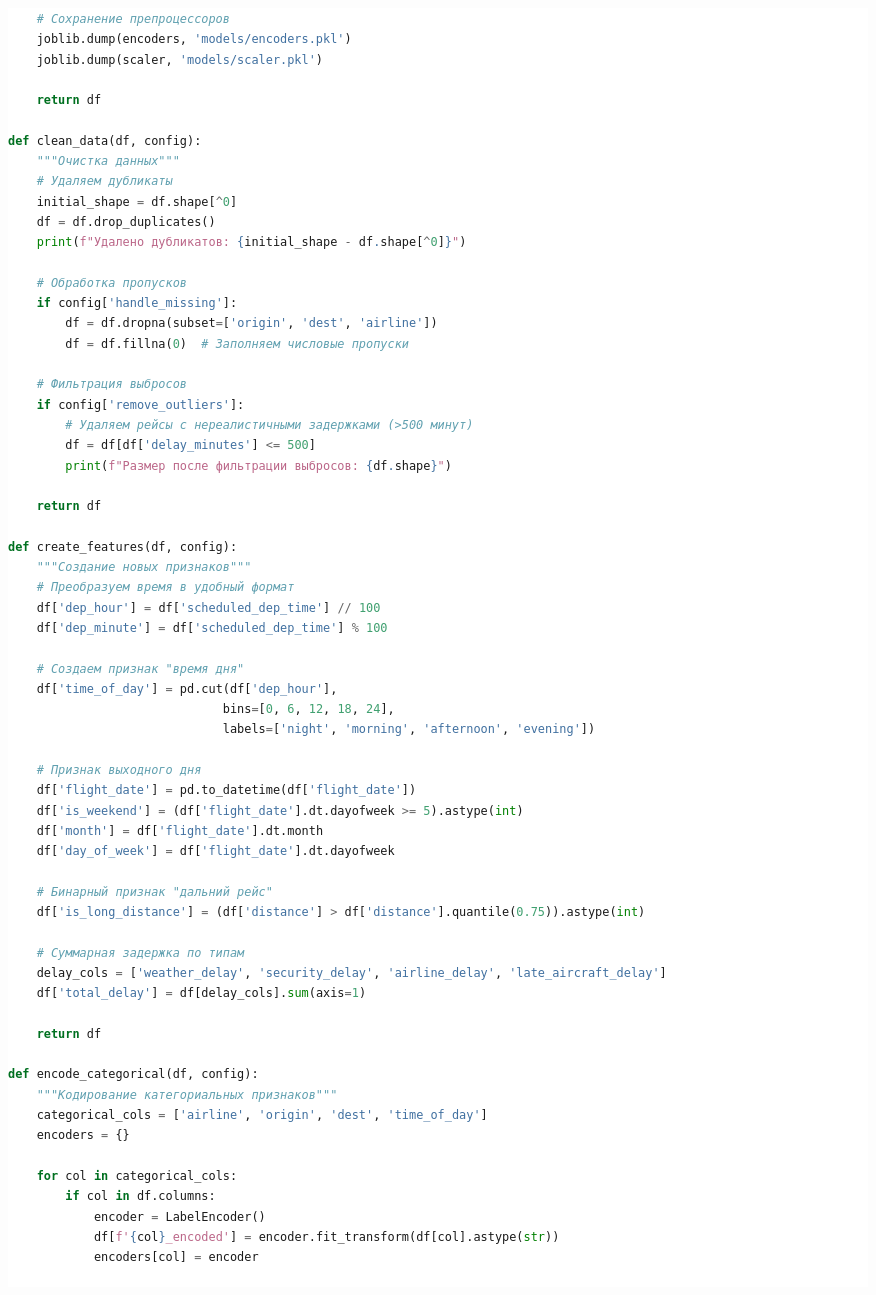 ```python
    # Сохранение препроцессоров
    joblib.dump(encoders, 'models/encoders.pkl')
    joblib.dump(scaler, 'models/scaler.pkl')
    
    return df

def clean_data(df, config):
    """Очистка данных"""
    # Удаляем дубликаты
    initial_shape = df.shape[^0]
    df = df.drop_duplicates()
    print(f"Удалено дубликатов: {initial_shape - df.shape[^0]}")
    
    # Обработка пропусков
    if config['handle_missing']:
        df = df.dropna(subset=['origin', 'dest', 'airline'])
        df = df.fillna(0)  # Заполняем числовые пропуски
    
    # Фильтрация выбросов
    if config['remove_outliers']:
        # Удаляем рейсы с нереалистичными задержками (>500 минут)
        df = df[df['delay_minutes'] <= 500]
        print(f"Размер после фильтрации выбросов: {df.shape}")
    
    return df

def create_features(df, config):
    """Создание новых признаков"""
    # Преобразуем время в удобный формат
    df['dep_hour'] = df['scheduled_dep_time'] // 100
    df['dep_minute'] = df['scheduled_dep_time'] % 100
    
    # Создаем признак "время дня"
    df['time_of_day'] = pd.cut(df['dep_hour'], 
                              bins=[0, 6, 12, 18, 24], 
                              labels=['night', 'morning', 'afternoon', 'evening'])
    
    # Признак выходного дня
    df['flight_date'] = pd.to_datetime(df['flight_date'])
    df['is_weekend'] = (df['flight_date'].dt.dayofweek >= 5).astype(int)
    df['month'] = df['flight_date'].dt.month
    df['day_of_week'] = df['flight_date'].dt.dayofweek
    
    # Бинарный признак "дальний рейс"
    df['is_long_distance'] = (df['distance'] > df['distance'].quantile(0.75)).astype(int)
    
    # Суммарная задержка по типам
    delay_cols = ['weather_delay', 'security_delay', 'airline_delay', 'late_aircraft_delay']
    df['total_delay'] = df[delay_cols].sum(axis=1)
    
    return df

def encode_categorical(df, config):
    """Кодирование категориальных признаков"""
    categorical_cols = ['airline', 'origin', 'dest', 'time_of_day']
    encoders = {}
    
    for col in categorical_cols:
        if col in df.columns:
            encoder = LabelEncoder()
            df[f'{col}_encoded'] = encoder.fit_transform(df[col].astype(str))
            encoders[col] = encoder
    
```

[^1]: https://github.com/Irina-64/mlops-flight-delay